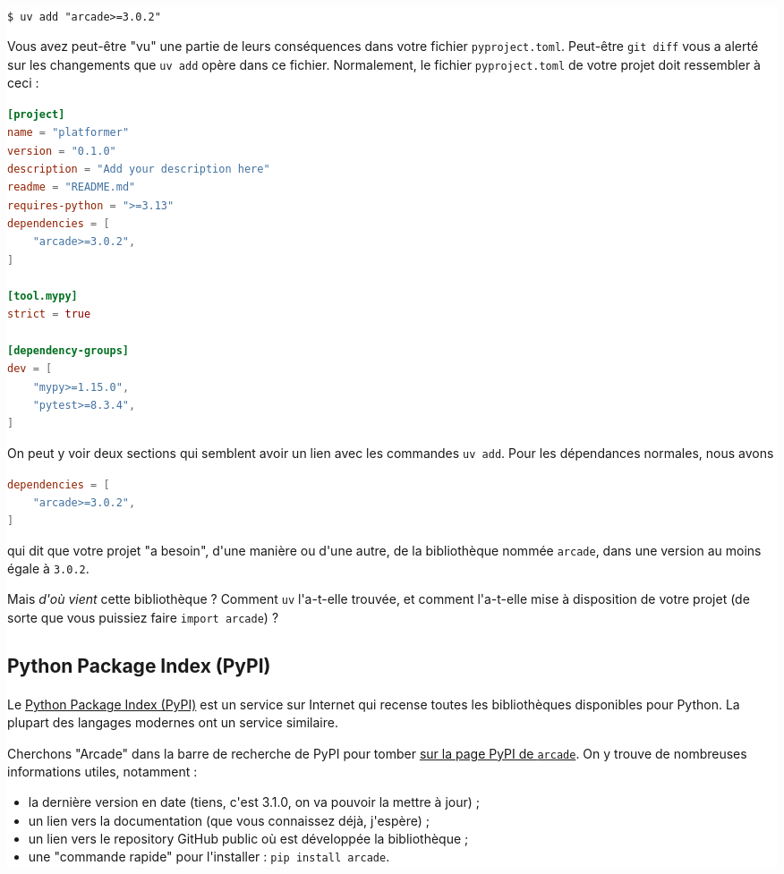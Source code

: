 ```
$ uv add "arcade>=3.0.2"
```

Vous avez peut-être "vu" une partie de leurs conséquences dans votre fichier `pyproject.toml`.
Peut-être `git diff` vous a alerté sur les changements que `uv add` opère dans ce fichier.
Normalement, le fichier `pyproject.toml` de votre projet doit ressembler à ceci :

```toml
[project]
name = "platformer"
version = "0.1.0"
description = "Add your description here"
readme = "README.md"
requires-python = ">=3.13"
dependencies = [
    "arcade>=3.0.2",
]

[tool.mypy]
strict = true

[dependency-groups]
dev = [
    "mypy>=1.15.0",
    "pytest>=8.3.4",
]
```

On peut y voir deux sections qui semblent avoir un lien avec les commandes `uv add`.
Pour les dépendances normales, nous avons

```toml
dependencies = [
    "arcade>=3.0.2",
]
```

qui dit que votre projet "a besoin", d'une manière ou d'une autre, de la bibliothèque nommée `arcade`, dans une version au moins égale à `3.0.2`.

Mais *d'où vient* cette bibliothèque ?
Comment `uv` l'a-t-elle trouvée, et comment l'a-t-elle mise à disposition de votre projet (de sorte que vous puissiez faire `import arcade`) ?

## Python Package Index (PyPI)

Le [Python Package Index (PyPI)](https://pypi.org/) est un service sur Internet qui recense toutes les bibliothèques disponibles pour Python.
La plupart des langages modernes ont un service similaire.

Cherchons "Arcade" dans la barre de recherche de PyPI pour tomber [sur la page PyPI de `arcade`](https://pypi.org/project/arcade/).
On y trouve de nombreuses informations utiles, notamment :

* la dernière version en date (tiens, c'est 3.1.0, on va pouvoir la mettre à jour) ;
* un lien vers la documentation (que vous connaissez déjà, j'espère) ;
* un lien vers le repository GitHub public où est développée la bibliothèque ;
* une "commande rapide" pour l'installer : `pip install arcade`.
